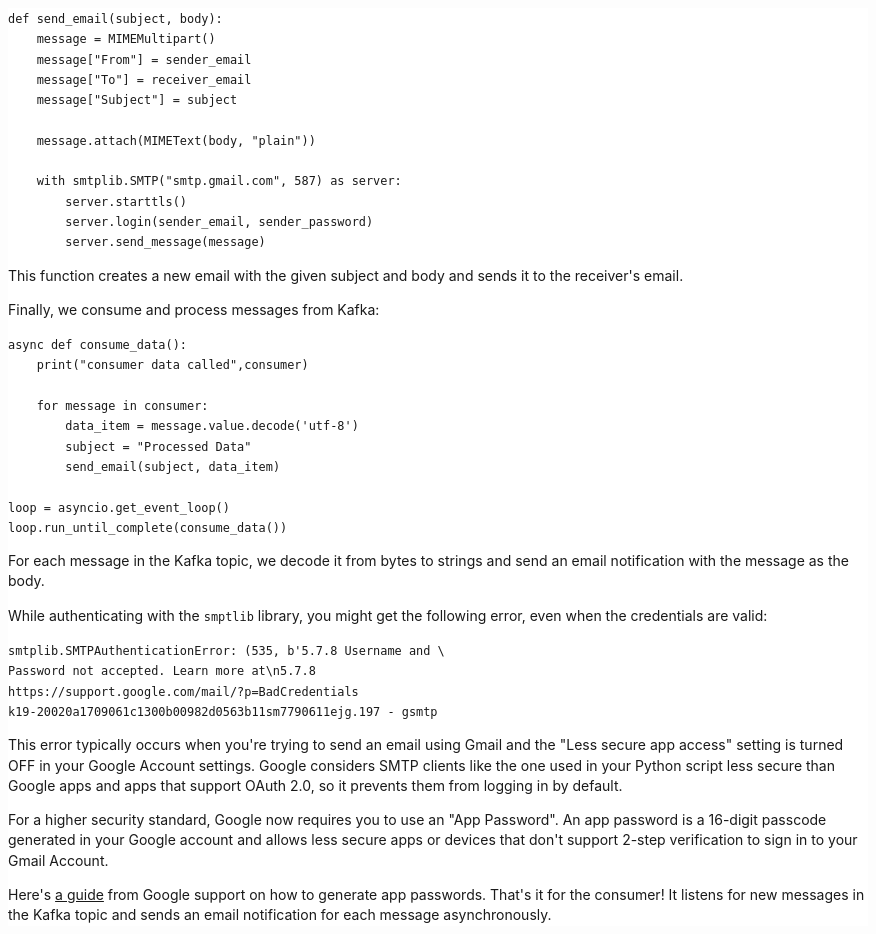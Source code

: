 ~~~{.python caption="consumer.py"}
def send_email(subject, body):
    message = MIMEMultipart()
    message["From"] = sender_email
    message["To"] = receiver_email
    message["Subject"] = subject

    message.attach(MIMEText(body, "plain"))

    with smtplib.SMTP("smtp.gmail.com", 587) as server:
        server.starttls()
        server.login(sender_email, sender_password)
        server.send_message(message)
~~~

This function creates a new email with the given subject and body and sends it to the receiver's email.

Finally, we consume and process messages from Kafka:

~~~{.python caption="consumer.py"}
async def consume_data():
    print("consumer data called",consumer)

    for message in consumer:
        data_item = message.value.decode('utf-8')
        subject = "Processed Data"
        send_email(subject, data_item)

loop = asyncio.get_event_loop()
loop.run_until_complete(consume_data())
~~~

For each message in the Kafka topic, we decode it from bytes to strings and send an email notification with the message as the body.

While authenticating with the `smptlib` library, you might get the following error, even when the credentials are valid:

~~~{ caption=""}
smtplib.SMTPAuthenticationError: (535, b'5.7.8 Username and \
Password not accepted. Learn more at\n5.7.8 
https://support.google.com/mail/?p=BadCredentials 
k19-20020a1709061c1300b00982d0563b11sm7790611ejg.197 - gsmtp
~~~

This error typically occurs when you're trying to send an email using Gmail and the "Less secure app access" setting is turned OFF in your Google Account settings. Google considers SMTP clients like the one used in your Python script less secure than Google apps and apps that support OAuth 2.0, so it prevents them from logging in by default.

For a higher security standard, Google now requires you to use an "App Password". An app password is a 16-digit passcode generated in your Google account and allows less secure apps or devices that don't support 2-step verification to sign in to your Gmail Account.

Here's [a guide](https://support.google.com/accounts/answer/185833?hl=en) from Google support on how to generate app passwords.
That's it for the consumer! It listens for new messages in the Kafka topic and sends an email notification for each message asynchronously.

